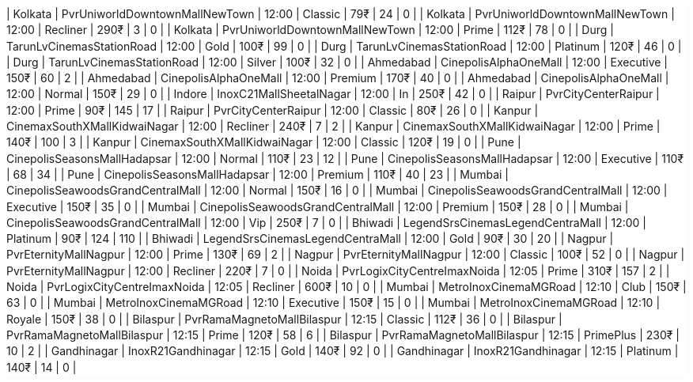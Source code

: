 | Kolkata       | PvrUniworldDowntownMallNewTown                  | 12:00 | Classic                 |   79₹ |       24 |      0 |
| Kolkata       | PvrUniworldDowntownMallNewTown                  | 12:00 | Recliner                |  290₹ |        3 |      0 |
| Kolkata       | PvrUniworldDowntownMallNewTown                  | 12:00 | Prime                   |  112₹ |       78 |      0 |
| Durg          | TarunLvCinemasStationRoad                       | 12:00 | Gold                    |  100₹ |       99 |      0 |
| Durg          | TarunLvCinemasStationRoad                       | 12:00 | Platinum                |  120₹ |       46 |      0 |
| Durg          | TarunLvCinemasStationRoad                       | 12:00 | Silver                  |  100₹ |       32 |      0 |
| Ahmedabad     | CinepolisAlphaOneMall                           | 12:00 | Executive               |  150₹ |       60 |      2 |
| Ahmedabad     | CinepolisAlphaOneMall                           | 12:00 | Premium                 |  170₹ |       40 |      0 |
| Ahmedabad     | CinepolisAlphaOneMall                           | 12:00 | Normal                  |  150₹ |       29 |      0 |
| Indore        | InoxC21MallSheetalNagar                         | 12:00 | In                      |  250₹ |       42 |      0 |
| Raipur        | PvrCityCenterRaipur                             | 12:00 | Prime                   |   90₹ |      145 |     17 |
| Raipur        | PvrCityCenterRaipur                             | 12:00 | Classic                 |   80₹ |       26 |      0 |
| Kanpur        | CinemaxSouthXMallKidwaiNagar                    | 12:00 | Recliner                |  240₹ |        7 |      2 |
| Kanpur        | CinemaxSouthXMallKidwaiNagar                    | 12:00 | Prime                   |  140₹ |      100 |      3 |
| Kanpur        | CinemaxSouthXMallKidwaiNagar                    | 12:00 | Classic                 |  120₹ |       19 |      0 |
| Pune          | CinepolisSeasonsMallHadapsar                    | 12:00 | Normal                  |  110₹ |       23 |     12 |
| Pune          | CinepolisSeasonsMallHadapsar                    | 12:00 | Executive               |  110₹ |       68 |     34 |
| Pune          | CinepolisSeasonsMallHadapsar                    | 12:00 | Premium                 |  110₹ |       40 |     23 |
| Mumbai        | CinepolisSeawoodsGrandCentralMall               | 12:00 | Normal                  |  150₹ |       16 |      0 |
| Mumbai        | CinepolisSeawoodsGrandCentralMall               | 12:00 | Executive               |  150₹ |       35 |      0 |
| Mumbai        | CinepolisSeawoodsGrandCentralMall               | 12:00 | Premium                 |  150₹ |       28 |      0 |
| Mumbai        | CinepolisSeawoodsGrandCentralMall               | 12:00 | Vip                     |  250₹ |        7 |      0 |
| Bhiwadi       | LegendSrsCinemasLegendCentraMall                | 12:00 | Platinum                |   90₹ |      124 |    110 |
| Bhiwadi       | LegendSrsCinemasLegendCentraMall                | 12:00 | Gold                    |   90₹ |       30 |     20 |
| Nagpur        | PvrEternityMallNagpur                           | 12:00 | Prime                   |  130₹ |       69 |      2 |
| Nagpur        | PvrEternityMallNagpur                           | 12:00 | Classic                 |  100₹ |       52 |      0 |
| Nagpur        | PvrEternityMallNagpur                           | 12:00 | Recliner                |  220₹ |        7 |      0 |
| Noida         | PvrLogixCityCentreImaxNoida                     | 12:05 | Prime                   |  310₹ |      157 |      2 |
| Noida         | PvrLogixCityCentreImaxNoida                     | 12:05 | Recliner                |  600₹ |       10 |      0 |
| Mumbai        | MetroInoxCinemaMGRoad                           | 12:10 | Club                    |  150₹ |       63 |      0 |
| Mumbai        | MetroInoxCinemaMGRoad                           | 12:10 | Executive               |  150₹ |       15 |      0 |
| Mumbai        | MetroInoxCinemaMGRoad                           | 12:10 | Royale                  |  150₹ |       38 |      0 |
| Bilaspur      | PvrRamaMagnetoMallBilaspur                      | 12:15 | Classic                 |  112₹ |       36 |      0 |
| Bilaspur      | PvrRamaMagnetoMallBilaspur                      | 12:15 | Prime                   |  120₹ |       58 |      6 |
| Bilaspur      | PvrRamaMagnetoMallBilaspur                      | 12:15 | PrimePlus               |  230₹ |       10 |      2 |
| Gandhinagar   | InoxR21Gandhinagar                              | 12:15 | Gold                    |  140₹ |       92 |      0 |
| Gandhinagar   | InoxR21Gandhinagar                              | 12:15 | Platinum                |  140₹ |       14 |      0 |
